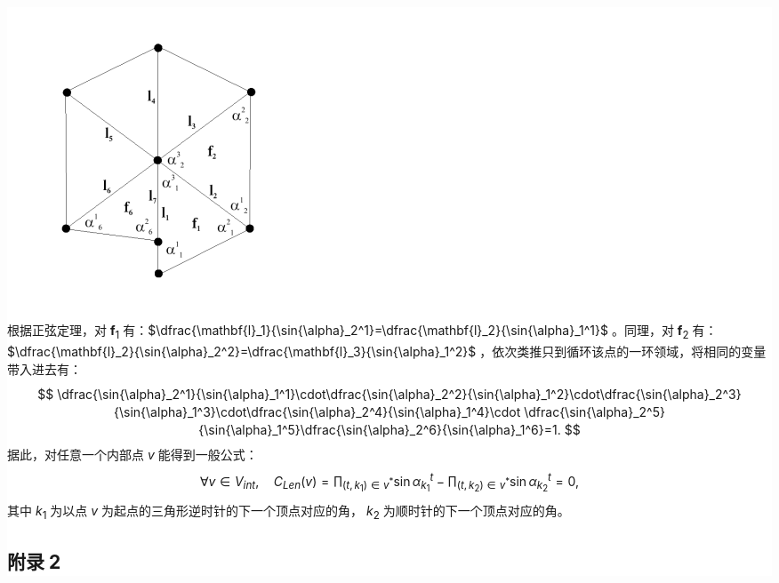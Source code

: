 <img src="./../img/Reconstruction.png" style="zoom:50%;" />

根据正弦定理，对 $\mathbf{f}_1$ 有：$\dfrac{\mathbf{l}_1}{\sin{\alpha}_2^1}=\dfrac{\mathbf{l}_2}{\sin{\alpha}_1^1}$ 。同理，对 $\mathbf{f}_2$ 有：$\dfrac{\mathbf{l}_2}{\sin{\alpha}_2^2}=\dfrac{\mathbf{l}_3}{\sin{\alpha}_1^2}$ ，依次类推只到循环该点的一环领域，将相同的变量带入进去有：
$$
\dfrac{\sin{\alpha}_2^1}{\sin{\alpha}_1^1}\cdot\dfrac{\sin{\alpha}_2^2}{\sin{\alpha}_1^2}\cdot\dfrac{\sin{\alpha}_2^3}{\sin{\alpha}_1^3}\cdot\dfrac{\sin{\alpha}_2^4}{\sin{\alpha}_1^4}\cdot \dfrac{\sin{\alpha}_2^5}{\sin{\alpha}_1^5}\dfrac{\sin{\alpha}_2^6}{\sin{\alpha}_1^6}=1.
$$
据此，对任意一个内部点 $v$ 能得到一般公式：
$$
\forall v \in V_{i n t}, \quad C_{L e n}(v)=\prod_{(t, k_1) \in v^{*}} \sin \alpha_{k_1}^{t}-\prod_{(t, k_2) \in v^{*}} \sin \alpha_{k_2}^{t}=0,
$$
其中 $k_1$ 为以点 $v$ 为起点的三角形逆时针的下一个顶点对应的角， $k_2$ 为顺时针的下一个顶点对应的角。

## 附录 $2$ 
